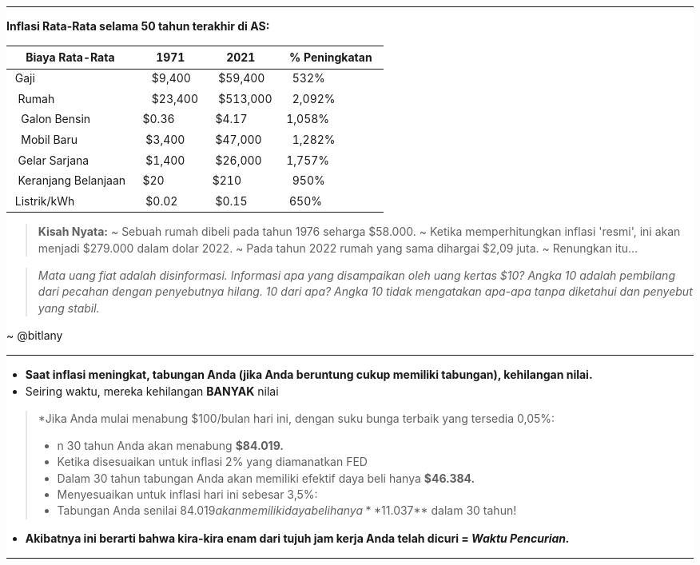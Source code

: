 
---
**Inflasi Rata-Rata selama
50 tahun terakhir di AS:**

|  Biaya Rata-Rata   |   1971  |   2021  |   % Peningkatan  |
| --- | --- | --- | --- |
|  Gaji   |    $9,400 |    $59,400 |    532% |
|   Rumah  |    $23,400 |    $513,000 |    2,092% |
|    Galon Bensin | $0.36    |   $4.17 |  1,058%   |
|    Mobil Baru |  $3,400   |   $47,000  |    1,282% |
|   Gelar Sarjana   |  $1,400   |   $26,000  |  1,757%   |
|   Keranjang Belanjaan  |$20     |  $210  |    950% |
|  Listrik/kWh   |  $0.02    |   $0.15  |   650%  |

>**Kisah Nyata:**
~ Sebuah rumah dibeli pada tahun 1976 seharga $58.000.
~ Ketika memperhitungkan inflasi 'resmi', ini akan menjadi
$279.000 dalam dolar 2022.
~ Pada tahun 2022 rumah yang sama dihargai $2,09 juta.
~ Renungkan itu…

>*Mata uang fiat adalah disinformasi.
Informasi apa yang disampaikan oleh uang kertas $10?
Angka 10 adalah pembilang dari pecahan dengan
penyebutnya hilang.
10 dari apa?
Angka 10 tidak mengatakan apa-apa tanpa diketahui
dan penyebut yang stabil.*

~ @bitlany

---

* **Saat inflasi meningkat, tabungan Anda (jika Anda beruntung
cukup memiliki tabungan), kehilangan nilai.**
* Seiring waktu, mereka kehilangan **BANYAK** nilai
>*Jika Anda mulai menabung $100/bulan hari ini, dengan
>suku bunga terbaik yang tersedia 0,05%:
> * n 30 tahun Anda akan menabung **$84.019.**
>* Ketika disesuaikan untuk inflasi 2% yang diamanatkan FED
>* Dalam 30 tahun tabungan Anda akan memiliki efektif
daya beli hanya **$46.384.**
>* Menyesuaikan untuk inflasi hari ini sebesar 3,5%:
>* Tabungan Anda senilai $84.019 akan memiliki
daya beli hanya **$11.037** dalam 30 tahun!

* **Akibatnya ini berarti bahwa kira-kira enam dari
tujuh jam kerja Anda telah dicuri = *Waktu
Pencurian.***

---